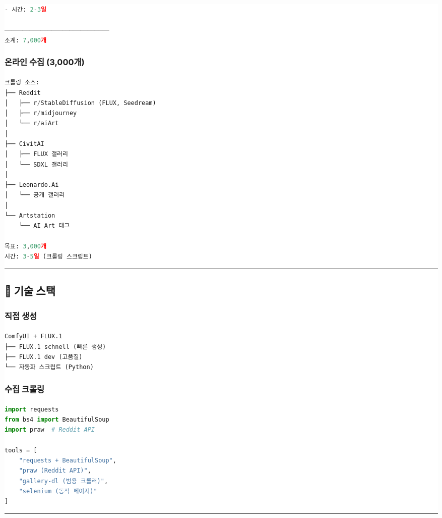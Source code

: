 ```python
- 시간: 2-3일

─────────────────────────────
소계: 7,000개
```

### 온라인 수집 (3,000개)

```python
크롤링 소스:
├── Reddit
│   ├── r/StableDiffusion (FLUX, Seedream)
│   ├── r/midjourney
│   └── r/aiArt
│
├── CivitAI
│   ├── FLUX 갤러리
│   └── SDXL 갤러리
│
├── Leonardo.Ai
│   └── 공개 갤러리
│
└── Artstation
    └── AI Art 태그

목표: 3,000개
시간: 3-5일 (크롤링 스크립트)
```

---

## 🔧 기술 스택

### 직접 생성
```
ComfyUI + FLUX.1
├── FLUX.1 schnell (빠른 생성)
├── FLUX.1 dev (고품질)
└── 자동화 스크립트 (Python)
```

### 수집 크롤링
```python
import requests
from bs4 import BeautifulSoup
import praw  # Reddit API

tools = [
    "requests + BeautifulSoup",
    "praw (Reddit API)",
    "gallery-dl (범용 크롤러)",
    "selenium (동적 페이지)"
]
```

---